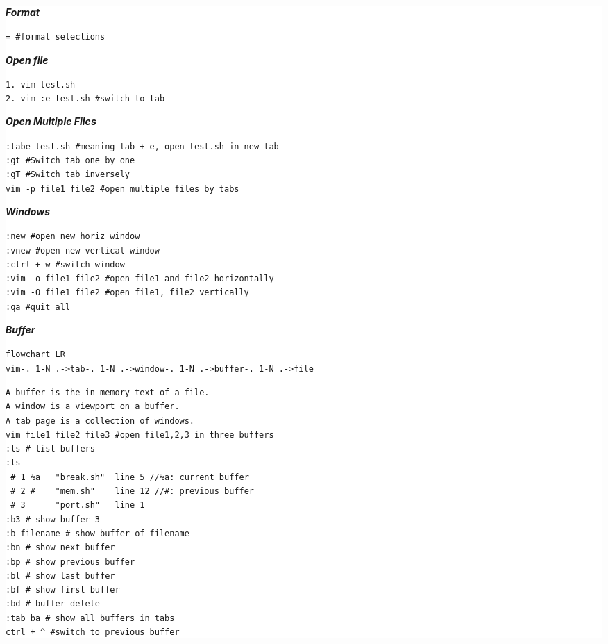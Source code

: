 ***Format***

```
= #format selections
```

***Open file***

```
1. vim test.sh 
2. vim :e test.sh #switch to tab
```

***Open Multiple Files***

```
:tabe test.sh #meaning tab + e, open test.sh in new tab
:gt #Switch tab one by one
:gT #Switch tab inversely
vim -p file1 file2 #open multiple files by tabs
```

***Windows***

```
:new #open new horiz window
:vnew #open new vertical window
:ctrl + w #switch window
:vim -o file1 file2 #open file1 and file2 horizontally
:vim -O file1 file2 #open file1, file2 vertically
:qa #quit all 
```

***Buffer***

```mermaid
flowchart LR
vim-. 1-N .->tab-. 1-N .->window-. 1-N .->buffer-. 1-N .->file

```

```
A buffer is the in-memory text of a file.
A window is a viewport on a buffer.
A tab page is a collection of windows.
vim file1 file2 file3 #open file1,2,3 in three buffers
:ls # list buffers
:ls
 # 1 %a   "break.sh"  line 5 //%a: current buffer
 # 2 #    "mem.sh"    line 12 //#: previous buffer
 # 3      "port.sh"   line 1
:b3 # show buffer 3
:b filename # show buffer of filename
:bn # show next buffer
:bp # show previous buffer
:bl # show last buffer
:bf # show first buffer
:bd # buffer delete
:tab ba # show all buffers in tabs
ctrl + ^ #switch to previous buffer

```
